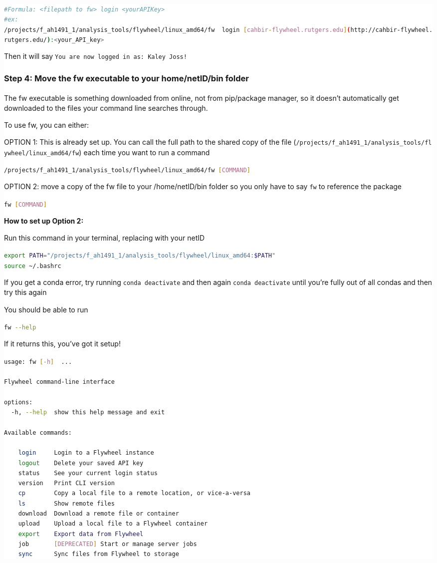 ```bash
#Formula: <filepath to fw> login <yourAPIKey>
#ex: 
/projects/f_ah1491_1/analysis_tools/flywheel/linux_amd64/fw  login [cahbir-flywheel.rutgers.edu](http://cahbir-flywheel.rutgers.edu/):<your_API_key> 
```

Then it will say `You are now logged in as: Kaley Joss!`

### Step 4: Move the fw executable to your home/netID/bin folder

The fw executable is something downloaded from online, not from pip/package manager, so it doesn’t automatically get downloaded to the files your command line searches through. 

To use fw, you can either:

OPTION 1: This is already set up. You can call the full path to the shared copy of the file (`/projects/f_ah1491_1/analysis_tools/flywheel/linux_amd64/fw`) each time you want to run a command 

```bash
/projects/f_ah1491_1/analysis_tools/flywheel/linux_amd64/fw [COMMAND]
```

OPTION 2: move a copy of the fw file to your /home/netID/bin folder so you only have to say `fw` to reference the package

```bash
fw [COMMAND]
```

**How to set up Option 2:** 

Run this command in your terminal, replacing <netID> with your netID

```bash
export PATH="/projects/f_ah1491_1/analysis_tools/flywheel/linux_amd64:$PATH"
source ~/.bashrc
```

If you get a conda error, try running `conda deactivate` and then again `conda deactivate` until you’re fully out of all condas and then try this again

You should be able to run

```bash
fw --help
```

If it returns this, you’ve got it setup!

```bash
usage: fw [-h]  ...

Flywheel command-line interface

options:
  -h, --help  show this help message and exit

Available commands:
  
    login     Login to a Flywheel instance
    logout    Delete your saved API key
    status    See your current login status
    version   Print CLI version
    cp        Copy a local file to a remote location, or vice-a-versa
    ls        Show remote files
    download  Download a remote file or container
    upload    Upload a local file to a Flywheel container
    export    Export data from Flywheel
    job       [DEPRECATED] Start or manage server jobs
    sync      Sync files from Flywheel to storage
```